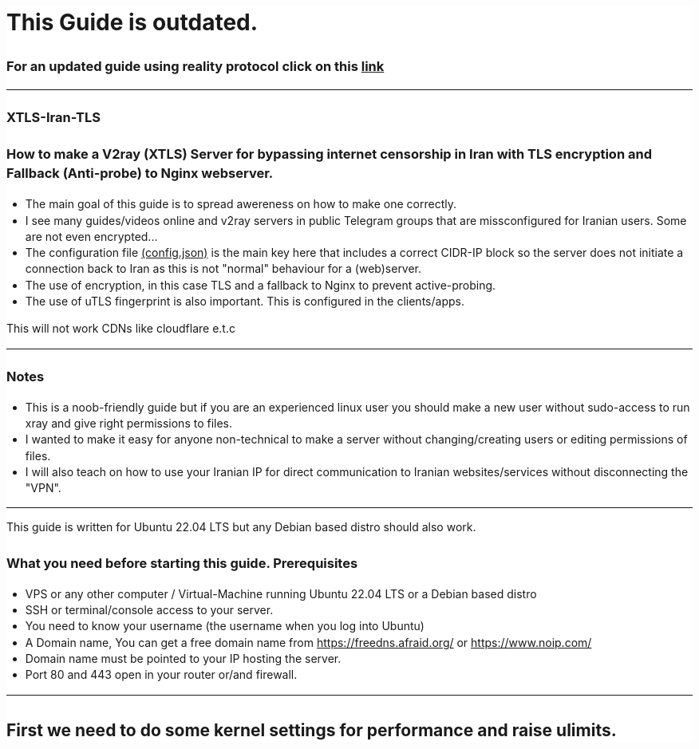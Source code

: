 # This Guide is outdated.

### For an updated guide using reality protocol click on this [link](https://github.com/SasukeFreestyle/XTLS-Iran-Reality)


*****
### XTLS-Iran-TLS
### How to make a V2ray (XTLS) Server for bypassing internet censorship in Iran with TLS encryption and Fallback (Anti-probe) to Nginx webserver.

- The main goal of this guide is to spread awereness on how to make one correctly.
- I see many guides/videos online and v2ray servers in public Telegram groups that are missconfigured for Iranian users. Some are not even encrypted...
- The configuration file [(config.json)](https://github.com/SasukeFreestyle/XTLS-Iran-TLS/blob/main/config.json) is the main key here that includes a correct CIDR-IP block so the server does not initiate a connection back to Iran as this is not "normal" behaviour for a (web)server.
- The use of encryption, in this case TLS and a fallback to Nginx to prevent active-probing.
- The use of uTLS fingerprint is also important. This is configured in the clients/apps.

This will not work CDNs like cloudflare e.t.c
****

### Notes
- This is a noob-friendly guide but if you are an experienced linux user you should make a new user without sudo-access to run xray and give right permissions to files.
- I wanted to make it easy for anyone non-technical to make a server without changing/creating users or editing permissions of files.
- I will also teach on how to use your Iranian IP for direct communication to Iranian websites/services without disconnecting the "VPN".

****

This guide is written for Ubuntu 22.04 LTS but any Debian based distro should also work.

### What you need before starting this guide. Prerequisites

- VPS or any other computer / Virtual-Machine running Ubuntu 22.04 LTS or a Debian based distro
- SSH or terminal/console access to your server.
- You need to know your username (the username when you log into Ubuntu)
- A Domain name, You can get a free domain name from https://freedns.afraid.org/ or https://www.noip.com/
- Domain name must be pointed to your IP hosting the server.
- Port 80 and 443 open in your router or/and firewall.


****
## First we need to do some kernel settings for performance and raise ulimits.

